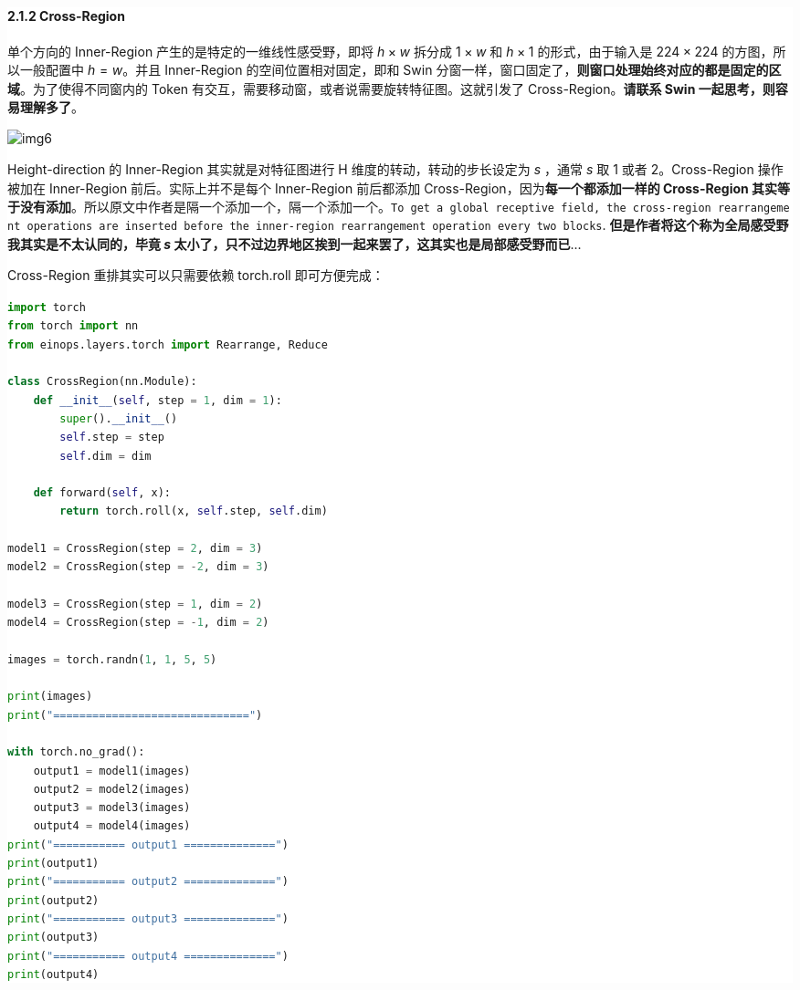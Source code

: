 

#### 2.1.2 Cross-Region

单个方向的 Inner-Region 产生的是特定的一维线性感受野，即将 $h \times w$ 拆分成 $1 \times w$ 和 $h \times 1$ 的形式，由于输入是 $224 \times 224$ 的方图，所以一般配置中 $h = w$。并且 Inner-Region 的空间位置相对固定，即和 Swin 分窗一样，窗口固定了，**则窗口处理始终对应的都是固定的区域**。为了使得不同窗内的 Token 有交互，需要移动窗，或者说需要旋转特征图。这就引发了 Cross-Region。**请联系 Swin 一起思考，则容易理解多了**。



![img6](hiremlp-6.png)



Height-direction 的 Inner-Region 其实就是对特征图进行 H 维度的转动，转动的步长设定为 $s$ ，通常 $s$ 取 1 或者 2。Cross-Region 操作被加在 Inner-Region 前后。实际上并不是每个 Inner-Region 前后都添加 Cross-Region，因为**每一个都添加一样的 Cross-Region 其实等于没有添加**。所以原文中作者是隔一个添加一个，隔一个添加一个。`To get a global receptive field, the cross-region rearrangement operations are inserted before the inner-region rearrangement operation every two blocks`. **但是作者将这个称为全局感受野我其实是不太认同的，毕竟 $s$ 太小了，只不过边界地区挨到一起来罢了，这其实也是局部感受野而已**...



Cross-Region 重排其实可以只需要依赖 torch.roll 即可方便完成：

```python
import torch
from torch import nn
from einops.layers.torch import Rearrange, Reduce

class CrossRegion(nn.Module):
    def __init__(self, step = 1, dim = 1):
        super().__init__()
        self.step = step
        self.dim = dim

    def forward(self, x):
        return torch.roll(x, self.step, self.dim)

model1 = CrossRegion(step = 2, dim = 3)
model2 = CrossRegion(step = -2, dim = 3)

model3 = CrossRegion(step = 1, dim = 2)
model4 = CrossRegion(step = -1, dim = 2)

images = torch.randn(1, 1, 5, 5)

print(images)
print("==============================")

with torch.no_grad():
    output1 = model1(images)
    output2 = model2(images)
    output3 = model3(images)
    output4 = model4(images)
print("=========== output1 ==============")
print(output1)
print("=========== output2 ==============")
print(output2)
print("=========== output3 ==============")
print(output3)
print("=========== output4 ==============")
print(output4)
```
